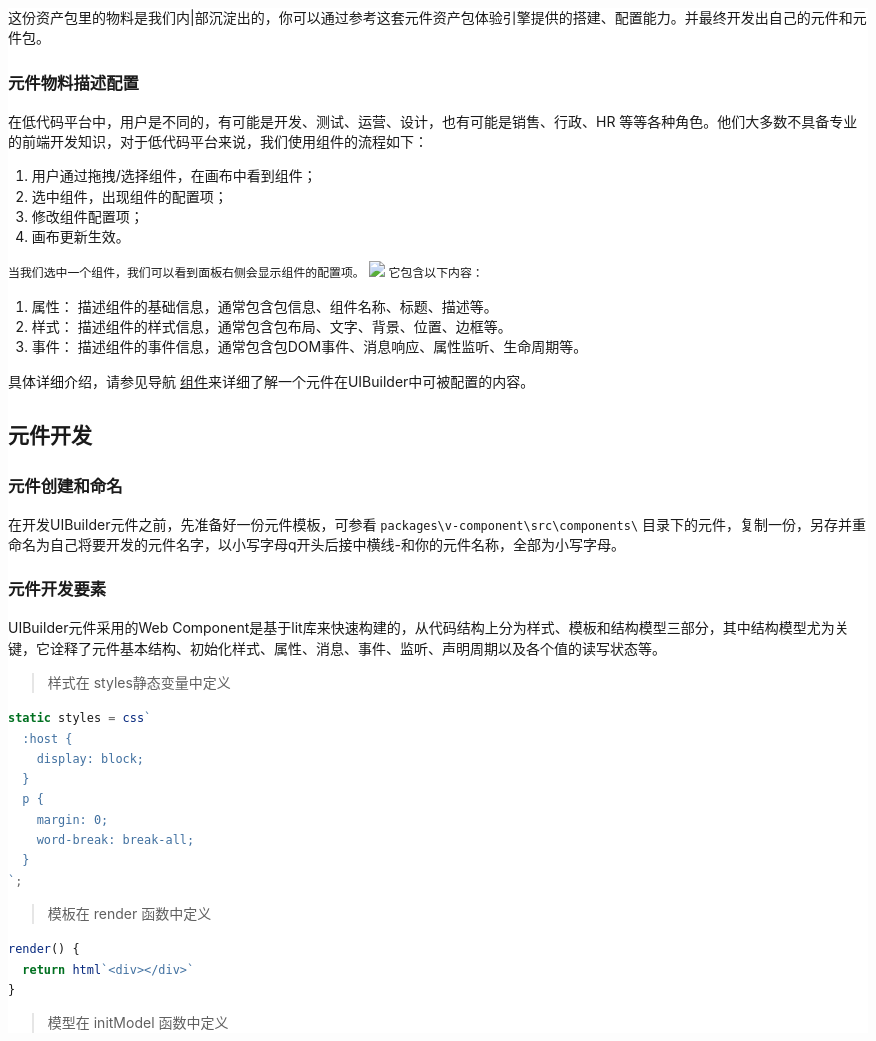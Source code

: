这份资产包里的物料是我们内|部沉淀出的，你可以通过参考这套元件资产包体验引擎提供的搭建、配置能力。并最终开发出自己的元件和元件包。

### 元件物料描述配置
在低代码平台中，用户是不同的，有可能是开发、测试、运营、设计，也有可能是销售、行政、HR 等等各种角色。他们大多数不具备专业的前端开发知识，对于低代码平台来说，我们使用组件的流程如下：

1.  用户通过拖拽/选择组件，在画布中看到组件；
2.  选中组件，出现组件的配置项；
3.  修改组件配置项；
4.  画布更新生效。

`当我们选中一个组件，我们可以看到面板右侧会显示组件的配置项。` 
![](/images/how-to-extend-uib/1.png)
`它包含以下内容：`

1.  属性： 描述组件的基础信息，通常包含包信息、组件名称、标题、描述等。
2.  样式： 描述组件的样式信息，通常包含包布局、文字、背景、位置、边框等。
3.  事件： 描述组件的事件信息，通常包含包DOM事件、消息响应、属性监听、生命周期等。

具体详细介绍，请参见导航 [组件](/component/q-text.html)来详细了解一个元件在UIBuilder中可被配置的内容。

## 元件开发

### 元件创建和命名
在开发UIBuilder元件之前，先准备好一份元件模板，可参看 `packages\v-component\src\components\` 目录下的元件，复制一份，另存并重命名为自己将要开发的元件名字，以小写字母q开头后接中横线-和你的元件名称，全部为小写字母。

### 元件开发要素
UIBuilder元件采用的Web Component是基于lit库来快速构建的，从代码结构上分为样式、模板和结构模型三部分，其中结构模型尤为关键，它诠释了元件基本结构、初始化样式、属性、消息、事件、监听、声明周期以及各个值的读写状态等。

> 样式在 styles静态变量中定义

```javascript
static styles = css`
  :host {
    display: block;
  }
  p {
    margin: 0;
    word-break: break-all;
  }
`;
```

> 模板在 render 函数中定义

```javascript
render() {
  return html`<div></div>`
}
```

> 模型在 initModel 函数中定义
